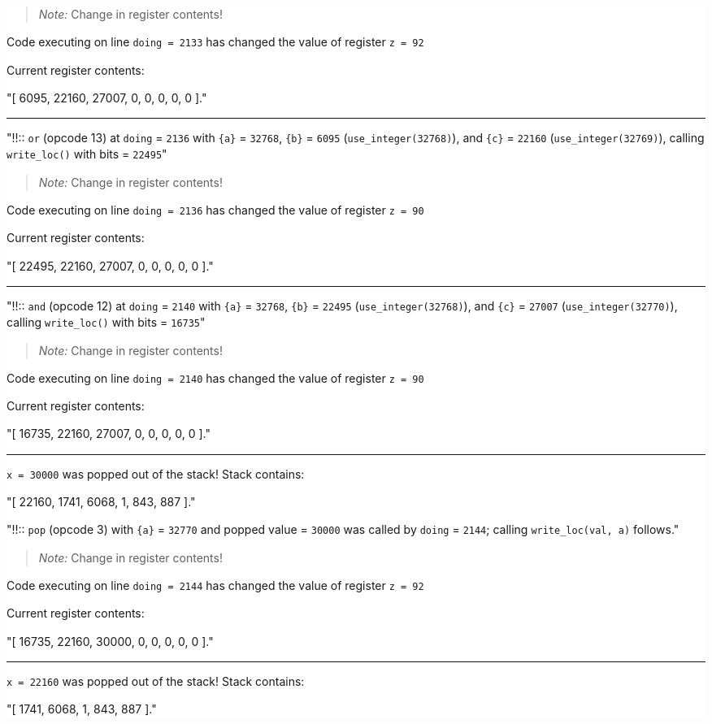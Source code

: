  
> *Note:* Change in register contents!
 
Code executing on line `doing = 2133` has changed the value of register `z = 92`
 
Current register contents:
 
"[ 6095, 22160, 27007, 0, 0, 0, 0, 0 ]."
 
 
---
 
"!!:: `or` (opcode 13) at `doing` = `2136` with `{a}` = `32768`, `{b}` = `6095` (`use_integer(32768)`), and `{c}` = `22160` (`use_integer(32769)`), calling `write_loc()` with bits = `22495`"
 
 
> *Note:* Change in register contents!
 
Code executing on line `doing = 2136` has changed the value of register `z = 90`
 
Current register contents:
 
"[ 22495, 22160, 27007, 0, 0, 0, 0, 0 ]."
 
 
---
 
"!!:: `and` (opcode 12) at `doing` = `2140` with `{a}` = `32768`, `{b}` = `22495` (`use_integer(32768)`), and `{c}` = `27007` (`use_integer(32770)`), calling `write_loc()` with bits = `16735`"
 
 
> *Note:* Change in register contents!
 
Code executing on line `doing = 2140` has changed the value of register `z = 90`
 
Current register contents:
 
"[ 16735, 22160, 27007, 0, 0, 0, 0, 0 ]."
 
 
---
 
`x = 30000` was popped out of the stack! Stack contains: 
 
"[ 22160, 1741, 6068, 1, 843, 887 ]."
 
 
"!!:: `pop` (opcode 3) with `{a}` = `32770` and popped value = `30000` was called by `doing` = `2144`; calling `write_loc(val, a)` follows."
 
 
> *Note:* Change in register contents!
 
Code executing on line `doing = 2144` has changed the value of register `z = 92`
 
Current register contents:
 
"[ 16735, 22160, 30000, 0, 0, 0, 0, 0 ]."
 
 
---
 
`x = 22160` was popped out of the stack! Stack contains: 
 
"[ 1741, 6068, 1, 843, 887 ]."
 